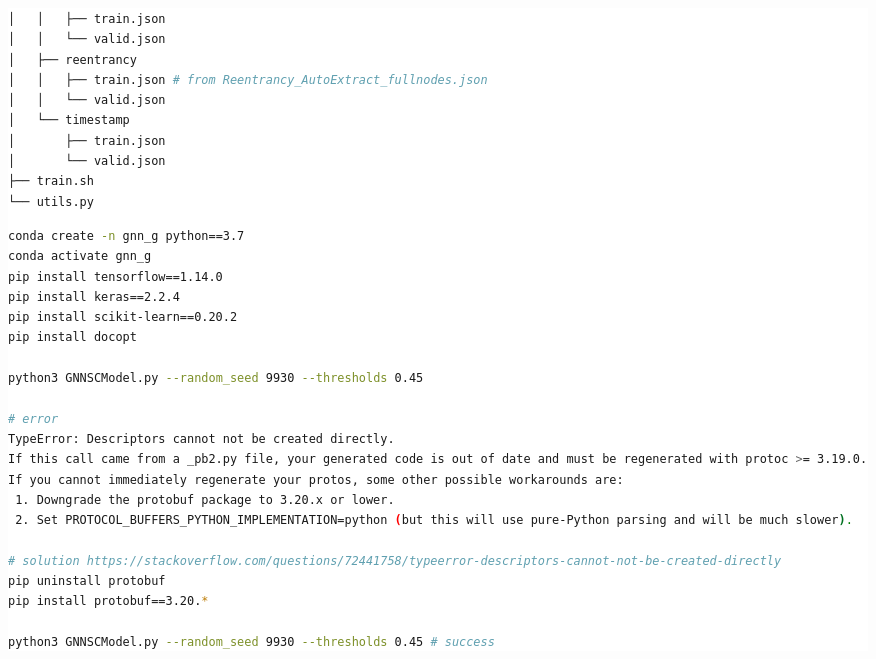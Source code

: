 ```bash
│   │   ├── train.json
│   │   └── valid.json
│   ├── reentrancy
│   │   ├── train.json # from Reentrancy_AutoExtract_fullnodes.json
│   │   └── valid.json
│   └── timestamp
│       ├── train.json
│       └── valid.json
├── train.sh
└── utils.py
```

```bash
conda create -n gnn_g python==3.7
conda activate gnn_g
pip install tensorflow==1.14.0
pip install keras==2.2.4
pip install scikit-learn==0.20.2
pip install docopt

python3 GNNSCModel.py --random_seed 9930 --thresholds 0.45

# error
TypeError: Descriptors cannot not be created directly.
If this call came from a _pb2.py file, your generated code is out of date and must be regenerated with protoc >= 3.19.0.
If you cannot immediately regenerate your protos, some other possible workarounds are:
 1. Downgrade the protobuf package to 3.20.x or lower.
 2. Set PROTOCOL_BUFFERS_PYTHON_IMPLEMENTATION=python (but this will use pure-Python parsing and will be much slower).

# solution https://stackoverflow.com/questions/72441758/typeerror-descriptors-cannot-not-be-created-directly
pip uninstall protobuf
pip install protobuf==3.20.*

python3 GNNSCModel.py --random_seed 9930 --thresholds 0.45 # success

```


